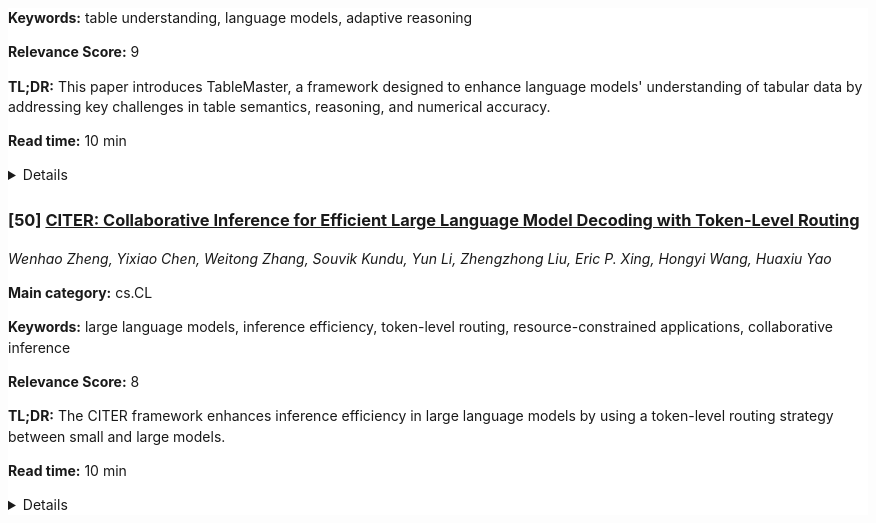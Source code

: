 **Keywords:** table understanding, language models, adaptive reasoning

**Relevance Score:** 9

**TL;DR:** This paper introduces TableMaster, a framework designed to enhance language models' understanding of tabular data by addressing key challenges in table semantics, reasoning, and numerical accuracy.

**Read time:** 10 min

<details><summary>Details</summary></details>


### [50] [CITER: Collaborative Inference for Efficient Large Language Model Decoding with Token-Level Routing](https://arxiv.org/abs/2502.01976)

*Wenhao Zheng, Yixiao Chen, Weitong Zhang, Souvik Kundu, Yun Li, Zhengzhong Liu, Eric P. Xing, Hongyi Wang, Huaxiu Yao*

**Main category:** cs.CL

**Keywords:** large language models, inference efficiency, token-level routing, resource-constrained applications, collaborative inference

**Relevance Score:** 8

**TL;DR:** The CITER framework enhances inference efficiency in large language models by using a token-level routing strategy between small and large models.

**Read time:** 10 min

<details>
  <summary>Details</summary>

**Motivation:** To reduce the high computational costs during inference of large language models, which limits their usability in resource-constrained settings.

**Method:** A novel collaborative inference framework called CITER, which implements token-level routing between small and large language models, routing non-critical tokens to small models and critical tokens to large models. Router training is formulated as policy optimization with rewards based on prediction quality and inference costs.

**Key Contributions:**

